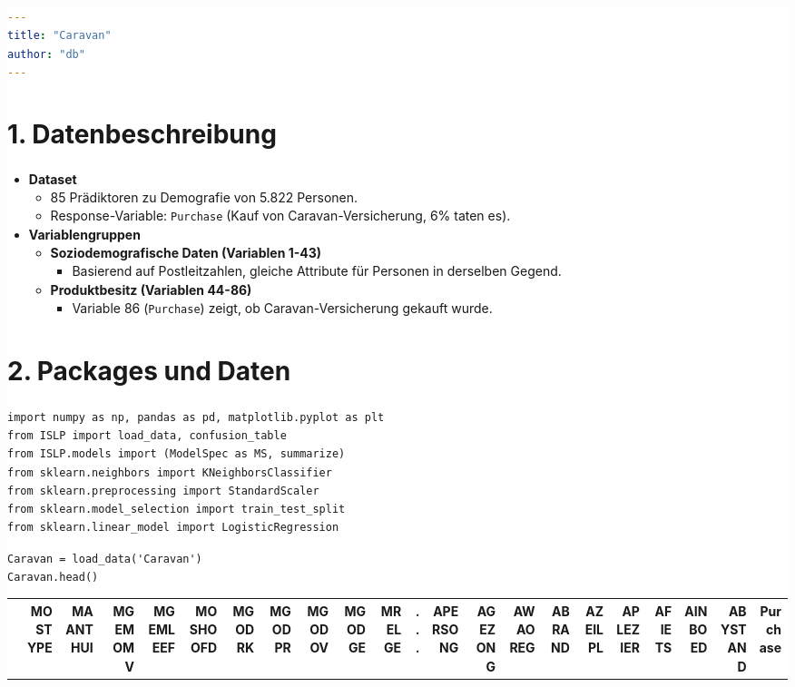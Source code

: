 ```yaml
---
title: "Caravan"
author: "db"
---
```


# 1. Datenbeschreibung

- **Dataset**
  - 85 Prädiktoren zu Demografie von 5.822 Personen.
  - Response-Variable: `Purchase` (Kauf von Caravan-Versicherung, 6% taten es).
- **Variablengruppen**
  - **Soziodemografische Daten (Variablen 1-43)**
    - Basierend auf Postleitzahlen, gleiche Attribute für Personen in derselben Gegend.
  - **Produktbesitz (Variablen 44-86)**
    - Variable 86 (`Purchase`) zeigt, ob Caravan-Versicherung gekauft wurde.

# 2. Packages und Daten

```python=
import numpy as np, pandas as pd, matplotlib.pyplot as plt
from ISLP import load_data, confusion_table
from ISLP.models import (ModelSpec as MS, summarize)
from sklearn.neighbors import KNeighborsClassifier
from sklearn.preprocessing import StandardScaler
from sklearn.model_selection import train_test_split
from sklearn.linear_model import LogisticRegression
```

```python=
Caravan = load_data('Caravan')
Caravan.head()
```

<table class="dataframe">
  <thead>
    <tr style="text-align: right;">
      <th></th>
      <th>MOSTYPE</th>
      <th>MAANTHUI</th>
      <th>MGEMOMV</th>
      <th>MGEMLEEF</th>
      <th>MOSHOOFD</th>
      <th>MGODRK</th>
      <th>MGODPR</th>
      <th>MGODOV</th>
      <th>MGODGE</th>
      <th>MRELGE</th>
      <th>...</th>
      <th>APERSONG</th>
      <th>AGEZONG</th>
      <th>AWAOREG</th>
      <th>ABRAND</th>
      <th>AZEILPL</th>
      <th>APLEZIER</th>
      <th>AFIETS</th>
      <th>AINBOED</th>
      <th>ABYSTAND</th>
      <th>Purchase</th>
    </tr>
  </thead>
  <tbody>
    <tr>